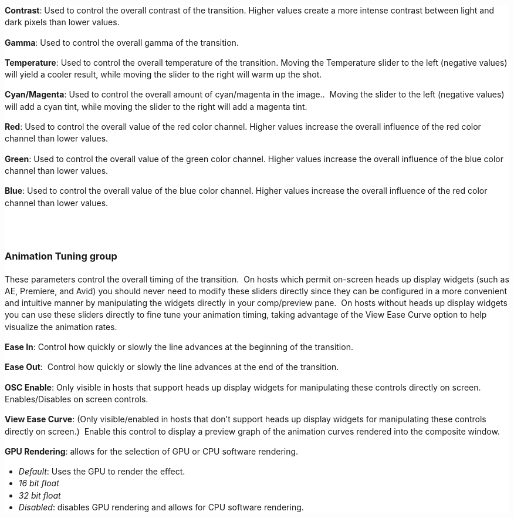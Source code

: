 **Contrast**: Used to control the overall contrast of the transition. Higher values create a more intense contrast between light and dark pixels than lower values.

**Gamma**: Used to control the overall gamma of the transition.

**Temperature**: Used to control the overall temperature of the transition. Moving the Temperature slider to the left (negative values) will yield a cooler result, while moving the slider to the right will warm up the shot.

**Cyan/Magenta**: Used to control the overall amount of cyan/magenta in the image..  Moving the slider to the left (negative values) will add a cyan tint, while moving the slider to the right will add a magenta tint.

**Red**: Used to control the overall value of the red color channel. Higher values increase the overall influence of the red color channel than lower values.

**Green**: Used to control the overall value of the green color channel. Higher values increase the overall influence of the blue color channel than lower values.

**Blue**: Used to control the overall value of the blue color channel. Higher values increase the overall influence of the red color channel than lower values.

### ﻿

### Animation Tuning group

These parameters control the overall timing of the transition.  On hosts which permit on-screen heads up display widgets (such as AE, Premiere, and Avid) you should never need to modify these sliders directly since they can be configured in a more convenient and intuitive manner by manipulating the widgets directly in your comp/preview pane.  On hosts without heads up display widgets you can use these sliders directly to fine tune your animation timing, taking advantage of the View Ease Curve option to help visualize the animation rates.

**Ease In**: Control how quickly or slowly the line advances at the beginning of the transition.

**Ease Out**:  Control how quickly or slowly the line advances at the end of the transition.

**OSC Enable**: Only visible in hosts that support heads up display widgets for manipulating these controls directly on screen. Enables/Disables on screen controls.

**View Ease Curve**: (Only visible/enabled in hosts that don’t support heads up display widgets for manipulating these controls directly on screen.)  Enable this control to display a preview graph of the animation curves rendered into the composite window.

**GPU Rendering**: allows for the selection of GPU or CPU software rendering.

* *Default*: Uses the GPU to render the effect.
* *16 bit float*
* *32 bit float*
* *Disabled*: disables GPU rendering and allows for CPU software rendering.